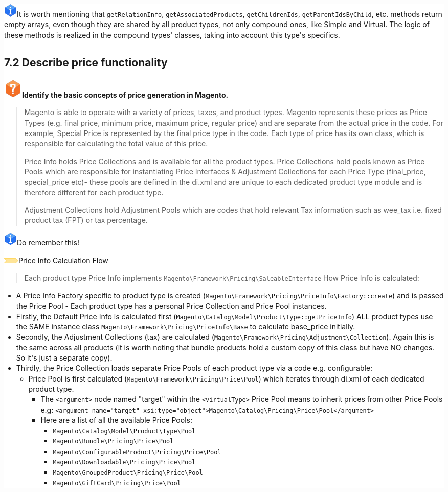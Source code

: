 ![Magento Exam Information](./images/icon-info.png)It is worth mentioning that `getRelationInfo`, `getAssociatedProducts`, `getChildrenIds`, `getParentIdsByChild`, etc. methods return empty arrays, even though they are shared by all product types, not only compound ones, like Simple and Virtual. The logic of these methods is realized in the compound types' classes, taking into account this type's specifics.

7.2 Describe price functionality
--------------------------------

![Magento Exam Question](./images/icon-question.png)**Identify the basic concepts of price generation in Magento.**

> Magento is able to operate with a variety of prices, taxes, and product types. Magento represents these prices as Price Types (e.g. final price, minimum price, maximum price, regular price) and are separate from the actual price in the code. For example, Special Price is represented by the final price type in the code. Each type of price has its own class, which is responsible for calculating the total value of this price.
>
> Price Info holds Price Collections and is available for all the product types. Price Collections hold pools known as Price Pools which are responsible for instantiating Price Interfaces & Adjustment Collections for each Price Type (final_price, special_price etc)- these pools are defined in the di.xml and are unique to each dedicated product type module and is therefore different for each product type.
>
> Adjustment Collections hold Adjustment Pools which are codes that hold relevant Tax information such as wee_tax i.e. fixed product tax (FPT) or tax percentage.

![Magento Exam Information](./images/icon-info.png)Do remember this!

![Magento Section Chevron](./images/icon-chevron.png)Price Info Calculation Flow

> Each product type Price Info implements `Magento\Framework\Pricing\SaleableInterface` How Price Info is calculated:

*   A Price Info Factory specific to product type is created (`Magento\Framework\Pricing\PriceInfo\Factory::create`) and is passed the Price Pool - Each product type has a personal Price Collection and Price Pool instances.
*   Firstly, the Default Price Info is calculated first (`Magento\Catalog\Model\Product\Type::getPriceInfo`) ALL product types use the SAME instance class `Magento\Framework\Pricing\PriceInfo\Base` to calculate base_price initially.
*   Secondly, the Adjustment Collections (tax) are calculated (`Magento\Framework\Pricing\Adjustment\Collection`). Again this is the same across all products (it is worth noting that bundle products hold a custom copy of this class but have NO changes. So it's just a separate copy).
*   Thirdly, the Price Collection loads separate Price Pools of each product type via a code e.g. configurable:
    *   Price Pool is first calculated (`Magento\Framework\Pricing\Price\Pool`) which iterates through di.xml of each dedicated product type.
        *   The `<argument>` node named "target" within the `<virtualType>` Price Pool means to inherit prices from other Price Pools e.g: `<argument name="target" xsi:type="object">Magento\Catalog\Pricing\Price\Pool</argument>`
        * Here are a list of all the available Price Pools:
            *   `Magento\Catalog\Model\Product\Type\Pool`
            *   `Magento\Bundle\Pricing\Price\Pool`
            *   `Magento\ConfigurableProduct\Pricing\Price\Pool`
            *   `Magento\Downloadable\Pricing\Price\Pool`
            *   `Magento\GroupedProduct\Pricing\Price\Pool`
            *   `Magento\GiftCard\Pricing\Price\Pool`
